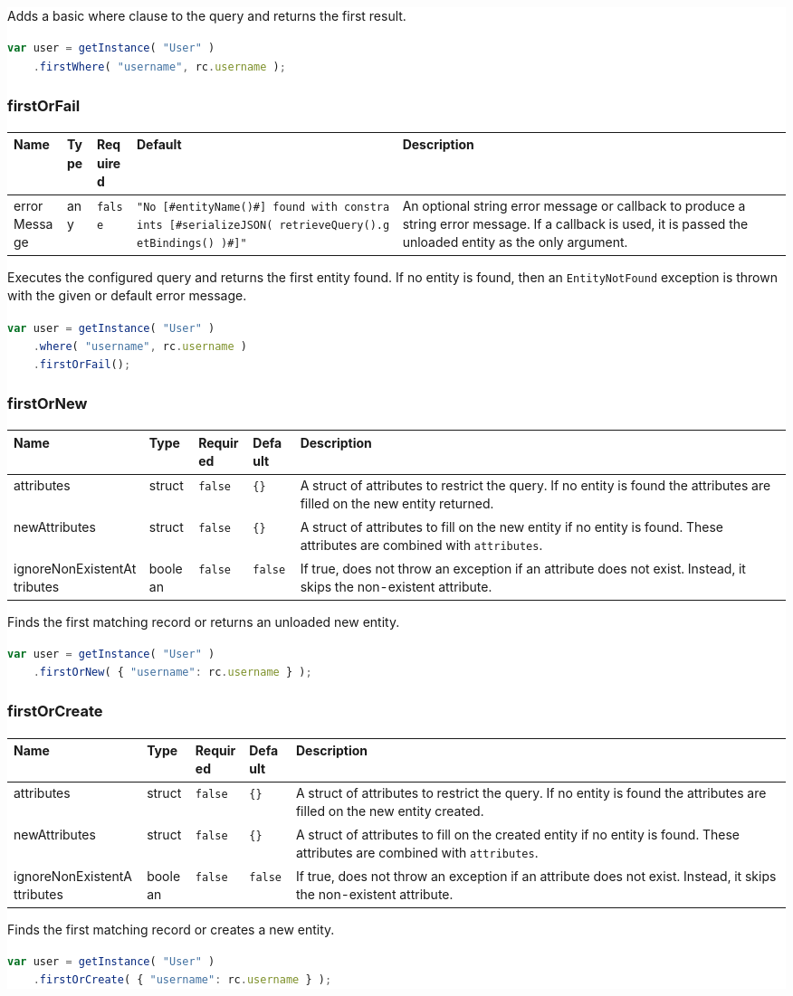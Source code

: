 Adds a basic where clause to the query and returns the first result.

```javascript
var user = getInstance( "User" )
    .firstWhere( "username", rc.username );
```

### firstOrFail

| Name | Type | Required | Default | Description |
| :--- | :--- | :--- | :--- | :--- |
| errorMessage | any | `false` | `"No [#entityName()#] found with constraints [#serializeJSON( retrieveQuery().getBindings() )#]"` | An optional string error message or callback to produce a string error message.  If a callback is used, it is passed the unloaded entity as the only argument. |

Executes the configured query and returns the first entity found. If no entity is found, then an `EntityNotFound` exception is thrown with the given or default error message.

```javascript
var user = getInstance( "User" )
    .where( "username", rc.username )
    .firstOrFail();
```

### firstOrNew

| Name | Type | Required | Default | Description |
| :--- | :--- | :--- | :--- | :--- |
| attributes | struct | `false` | `{}` | A struct of attributes to restrict the query. If no entity is found the attributes are filled on the new entity returned. |
| newAttributes | struct | `false` | `{}` | A struct of attributes to fill on the new entity if no entity is found. These attributes are combined with `attributes`. |
| ignoreNonExistentAttributes | boolean | `false` | `false` | If true, does not throw an exception if an attribute does not exist.  Instead, it skips the non-existent attribute. |

Finds the first matching record or returns an unloaded new entity.

```javascript
var user = getInstance( "User" )
    .firstOrNew( { "username": rc.username } );
```

### firstOrCreate

| Name | Type | Required | Default | Description |
| :--- | :--- | :--- | :--- | :--- |
| attributes | struct | `false` | `{}` | A struct of attributes to restrict the query. If no entity is found the attributes are filled on the new entity created. |
| newAttributes | struct | `false` | `{}` | A struct of attributes to fill on the created entity if no entity is found. These attributes are combined with `attributes`. |
| ignoreNonExistentAttributes | boolean | `false` | `false` | If true, does not throw an exception if an attribute does not exist.  Instead, it skips the non-existent attribute. |

Finds the first matching record or creates a new entity.

```javascript
var user = getInstance( "User" )
    .firstOrCreate( { "username": rc.username } );
```
